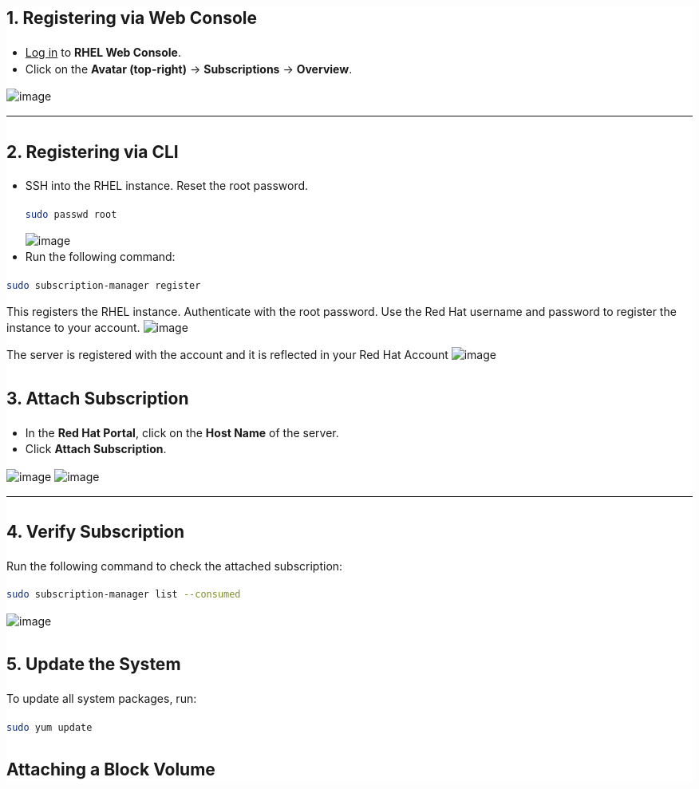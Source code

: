 ## **1. Registering via Web Console**
- [Log in](https://www.redhat.com/wapps/ugc/register.html?_flowId=register-flow&_flowExecutionKey=e1s1) to **RHEL Web Console**.
- Click on the **Avatar (top-right)** → **Subscriptions** → **Overview**.
<img width="800" alt="image" src="https://github.com/user-attachments/assets/f1e2d963-66ce-4e82-ba93-d281d1d5c048" />

---

## **2. Registering via CLI**
- SSH into the RHEL instance. Reset the root password.
  ```bash
  sudo passwd root
  ```
  <img width="800" alt="image" src="https://github.com/user-attachments/assets/27f3156d-80cb-4bf4-80dd-58df495dc76d" />
- Run the following command:
```bash
sudo subscription-manager register
```
   This registers the RHEL instance. Authenticate with the root password. Use the Red Hat username and password to register the instance to your account.
   <img width="800" alt="image" src="https://github.com/user-attachments/assets/a527c8cc-4b28-48c5-b128-0ae7e53ab3a5" />

   The server is registered with the account and it is reflected in your Red Hat Account
   <img width="800" alt="image" src="https://github.com/user-attachments/assets/481f2cbc-0f25-44ef-a1b5-45ab416fbd7b" />


## 3. Attach Subscription
- In the **Red Hat Portal**, click on the **Host Name** of the server.
- Click **Attach Subscription**.
<img width="800" alt="image" src="https://github.com/user-attachments/assets/0b8eaa49-3ac0-4644-92ca-6e6cdcdcca76" />
<img width="800" alt="image" src="https://github.com/user-attachments/assets/3ee25865-c664-4ad6-a8ec-7c228e78c0cf" />


---

## 4. Verify Subscription
Run the following command to check the attached subscription:
```bash
sudo subscription-manager list --consumed
```
<img width="800" alt="image" src="https://github.com/user-attachments/assets/14243231-3b75-45b4-a9b0-9de3dbb421f8" />

## 5. Update the System
To update all system packages, run:
```bash
sudo yum update
```
## Attaching a Block Volume
